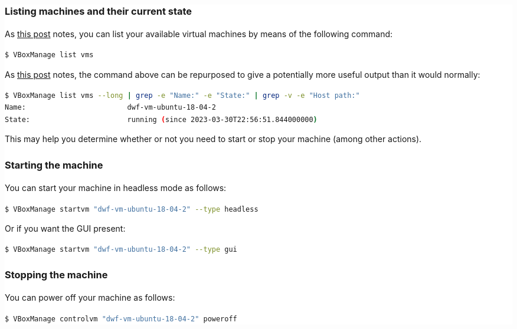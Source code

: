### Listing machines and their current state

As [this post](https://askubuntu.com/a/805794/958617) notes, you can list your available virtual machines by means of the following command:

```bash
$ VBoxManage list vms
```

As [this post](https://superuser.com/a/1217565/1039386) notes, the command above can be repurposed to give a potentially more useful output than it would normally:

```bash
$ VBoxManage list vms --long | grep -e "Name:" -e "State:" | grep -v -e "Host path:"
Name:                        dwf-vm-ubuntu-18-04-2
State:                       running (since 2023-03-30T22:56:51.844000000)
```

This may help you determine whether or not you need to start or stop your machine (among other actions).

### Starting the machine

You can start your machine in headless mode as follows:

```bash
$ VBoxManage startvm "dwf-vm-ubuntu-18-04-2" --type headless
```

Or if you want the GUI present:

```bash
$ VBoxManage startvm "dwf-vm-ubuntu-18-04-2" --type gui
```

### Stopping the machine

You can power off your machine as follows:

```bash
$ VBoxManage controlvm "dwf-vm-ubuntu-18-04-2" poweroff
```
